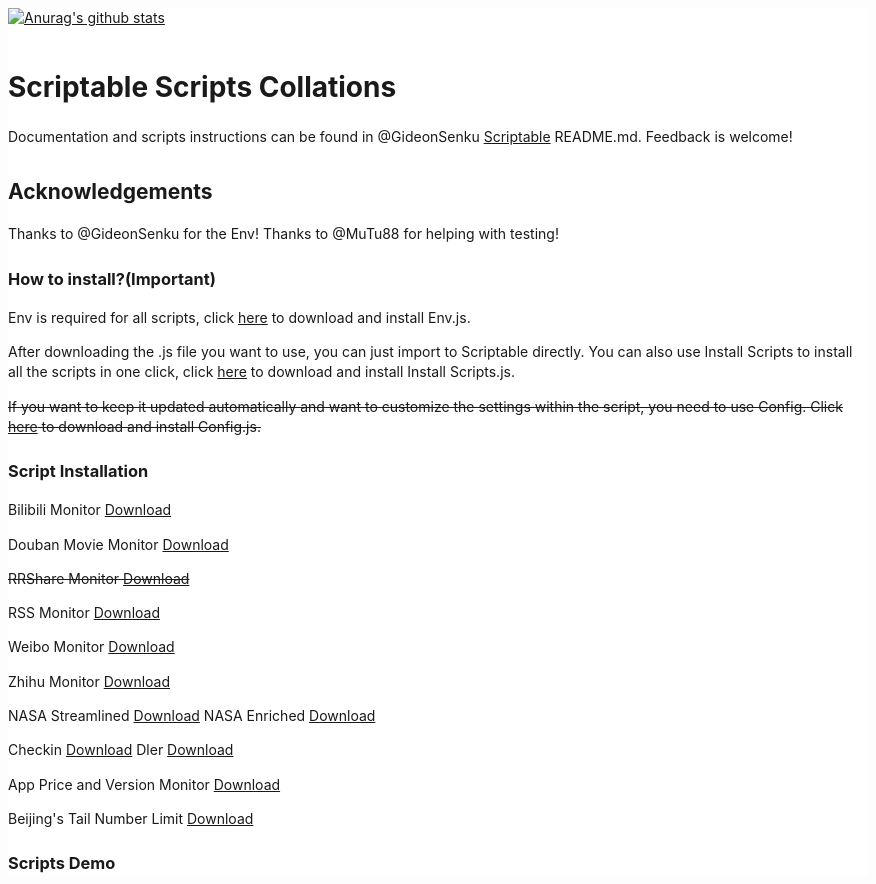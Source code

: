 [![Anurag's github stats](https://github-readme-stats.vercel.app/api?username=evilbutcher)](https://github.com/anuraghazra/github-readme-stats)

# Scriptable Scripts Collations

Documentation and scripts instructions can be found in @GideonSenku [Scriptable](https://github.com/GideonSenku/Scriptable) README.md. Feedback is welcome!

## Acknowledgements

Thanks to @GideonSenku for the Env! Thanks to @MuTu88 for helping with testing!

### How to install?(Important)

Env is required for all scripts, click [here](https://github.com/evilbutcher/Scriptables/blob/master/Env.js) to download and install Env.js.

After downloading the .js file you want to use, you can just import to Scriptable directly. You can also use Install Scripts to install all the scripts in one click, click [here](https://github.com/evilbutcher/Scriptables/blob/master/Install%20Scripts.js) to download and install Install Scripts.js.

~~If you want to keep it updated automatically and want to customize the settings within the script, you need to use Config. Click [here](https://github.com/evilbutcher/Scriptables/blob/master/Config.js) to download and install Config.js.~~

### Script Installation

Bilibili Monitor [Download](https://github.com/evilbutcher/Scriptables/blob/master/BilibiliMonitor.js)

Douban Movie Monitor [Download](https://github.com/evilbutcher/Scriptables/blob/master/DoubanMonitor.js)

~~RRShare Monitor [Download](https://github.com/evilbutcher/Scriptables/blob/master/RRShareMonitor.js)~~

RSS Monitor [Download](https://github.com/evilbutcher/Scriptables/blob/master/RSSMonitor.js)

Weibo Monitor [Download](https://github.com/evilbutcher/Scriptables/blob/master/WeiboMonitor.js)

Zhihu Monitor [Download](https://github.com/evilbutcher/Scriptables/blob/master/ZhihuMonitor.js)

NASA Streamlined [Download](https://github.com/evilbutcher/Scriptables/blob/master/NASA.js) NASA Enriched [Download](https://github.com/evilbutcher/Scriptables/blob/master/NASAwDetail.js)

Checkin [Download](https://github.com/evilbutcher/Scriptables/blob/master/Checkin.js) Dler [Download](https://github.com/evilbutcher/Scriptables/blob/master/Dler%20Cloud.js)

App Price and Version Monitor [Download](https://github.com/evilbutcher/Scriptables/blob/master/AppPriceMonitor.js)

Beijing's Tail Number Limit [Download](https://raw.githubusercontent.com/evilbutcher/Scriptables/master/%E5%8C%97%E4%BA%AC%E5%B0%BE%E5%8F%B7%E9%99%90%E8%A1%8C.js)

### Scripts Demo
